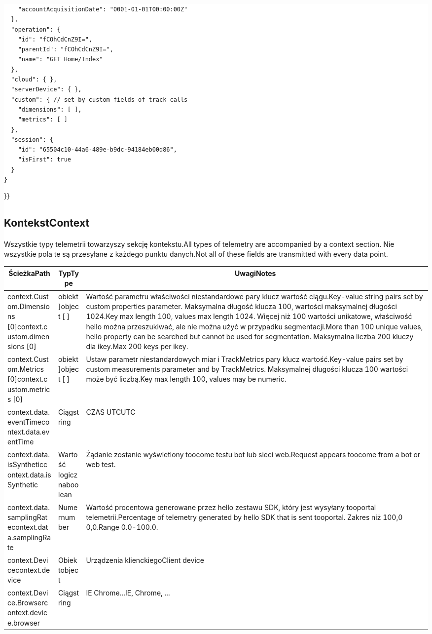         "accountAcquisitionDate": "0001-01-01T00:00:00Z"
      },
      "operation": {
        "id": "fCOhCdCnZ9I=",
        "parentId": "fCOhCdCnZ9I=",
        "name": "GET Home/Index"
      },
      "cloud": { },
      "serverDevice": { },
      "custom": { // set by custom fields of track calls
        "dimensions": [ ],
        "metrics": [ ]
      },
      "session": {
        "id": "65504c10-44a6-489e-b9dc-94184eb00d86",
        "isFirst": true
      }
    }
  <span data-ttu-id="0bffc-112">}</span><span class="sxs-lookup"><span data-stu-id="0bffc-112">}</span></span>

## <a name="context"></a><span data-ttu-id="0bffc-113">Kontekst</span><span class="sxs-lookup"><span data-stu-id="0bffc-113">Context</span></span>
<span data-ttu-id="0bffc-114">Wszystkie typy telemetrii towarzyszy sekcję kontekstu.</span><span class="sxs-lookup"><span data-stu-id="0bffc-114">All types of telemetry are accompanied by a context section.</span></span> <span data-ttu-id="0bffc-115">Nie wszystkie pola te są przesyłane z każdego punktu danych.</span><span class="sxs-lookup"><span data-stu-id="0bffc-115">Not all of these fields are transmitted with every data point.</span></span>

| <span data-ttu-id="0bffc-116">Ścieżka</span><span class="sxs-lookup"><span data-stu-id="0bffc-116">Path</span></span> | <span data-ttu-id="0bffc-117">Typ</span><span class="sxs-lookup"><span data-stu-id="0bffc-117">Type</span></span> | <span data-ttu-id="0bffc-118">Uwagi</span><span class="sxs-lookup"><span data-stu-id="0bffc-118">Notes</span></span> |
| --- | --- | --- |
| <span data-ttu-id="0bffc-119">context.Custom.Dimensions [0]</span><span class="sxs-lookup"><span data-stu-id="0bffc-119">context.custom.dimensions [0]</span></span> |<span data-ttu-id="0bffc-120">obiekt]</span><span class="sxs-lookup"><span data-stu-id="0bffc-120">object [ ]</span></span> |<span data-ttu-id="0bffc-121">Wartość parametru właściwości niestandardowe pary klucz wartość ciągu.</span><span class="sxs-lookup"><span data-stu-id="0bffc-121">Key-value string pairs set by custom properties parameter.</span></span> <span data-ttu-id="0bffc-122">Maksymalna długość klucza 100, wartości maksymalnej długości 1024.</span><span class="sxs-lookup"><span data-stu-id="0bffc-122">Key max length 100, values max length 1024.</span></span> <span data-ttu-id="0bffc-123">Więcej niż 100 wartości unikatowe, właściwość hello można przeszukiwać, ale nie można użyć w przypadku segmentacji.</span><span class="sxs-lookup"><span data-stu-id="0bffc-123">More than 100 unique values, hello property can be searched but cannot be used for segmentation.</span></span> <span data-ttu-id="0bffc-124">Maksymalna liczba 200 kluczy dla ikey.</span><span class="sxs-lookup"><span data-stu-id="0bffc-124">Max 200 keys per ikey.</span></span> |
| <span data-ttu-id="0bffc-125">context.Custom.Metrics [0]</span><span class="sxs-lookup"><span data-stu-id="0bffc-125">context.custom.metrics [0]</span></span> |<span data-ttu-id="0bffc-126">obiekt]</span><span class="sxs-lookup"><span data-stu-id="0bffc-126">object [ ]</span></span> |<span data-ttu-id="0bffc-127">Ustaw parametr niestandardowych miar i TrackMetrics pary klucz wartość.</span><span class="sxs-lookup"><span data-stu-id="0bffc-127">Key-value pairs set by custom measurements parameter and by TrackMetrics.</span></span> <span data-ttu-id="0bffc-128">Maksymalnej długości klucza 100 wartości może być liczbą.</span><span class="sxs-lookup"><span data-stu-id="0bffc-128">Key max length 100, values may be numeric.</span></span> |
| <span data-ttu-id="0bffc-129">context.data.eventTime</span><span class="sxs-lookup"><span data-stu-id="0bffc-129">context.data.eventTime</span></span> |<span data-ttu-id="0bffc-130">Ciąg</span><span class="sxs-lookup"><span data-stu-id="0bffc-130">string</span></span> |<span data-ttu-id="0bffc-131">CZAS UTC</span><span class="sxs-lookup"><span data-stu-id="0bffc-131">UTC</span></span> |
| <span data-ttu-id="0bffc-132">context.data.isSynthetic</span><span class="sxs-lookup"><span data-stu-id="0bffc-132">context.data.isSynthetic</span></span> |<span data-ttu-id="0bffc-133">Wartość logiczna</span><span class="sxs-lookup"><span data-stu-id="0bffc-133">boolean</span></span> |<span data-ttu-id="0bffc-134">Żądanie zostanie wyświetlony toocome testu bot lub sieci web.</span><span class="sxs-lookup"><span data-stu-id="0bffc-134">Request appears toocome from a bot or web test.</span></span> |
| <span data-ttu-id="0bffc-135">context.data.samplingRate</span><span class="sxs-lookup"><span data-stu-id="0bffc-135">context.data.samplingRate</span></span> |<span data-ttu-id="0bffc-136">Numer</span><span class="sxs-lookup"><span data-stu-id="0bffc-136">number</span></span> |<span data-ttu-id="0bffc-137">Wartość procentowa generowane przez hello zestawu SDK, który jest wysyłany tooportal telemetrii.</span><span class="sxs-lookup"><span data-stu-id="0bffc-137">Percentage of telemetry generated by hello SDK that is sent tooportal.</span></span> <span data-ttu-id="0bffc-138">Zakres niż 100,0 0,0.</span><span class="sxs-lookup"><span data-stu-id="0bffc-138">Range 0.0-100.0.</span></span> |
| <span data-ttu-id="0bffc-139">context.Device</span><span class="sxs-lookup"><span data-stu-id="0bffc-139">context.device</span></span> |<span data-ttu-id="0bffc-140">Obiekt</span><span class="sxs-lookup"><span data-stu-id="0bffc-140">object</span></span> |<span data-ttu-id="0bffc-141">Urządzenia klienckiego</span><span class="sxs-lookup"><span data-stu-id="0bffc-141">Client device</span></span> |
| <span data-ttu-id="0bffc-142">context.Device.Browser</span><span class="sxs-lookup"><span data-stu-id="0bffc-142">context.device.browser</span></span> |<span data-ttu-id="0bffc-143">Ciąg</span><span class="sxs-lookup"><span data-stu-id="0bffc-143">string</span></span> |<span data-ttu-id="0bffc-144">IE Chrome...</span><span class="sxs-lookup"><span data-stu-id="0bffc-144">IE, Chrome, ...</span></span> |